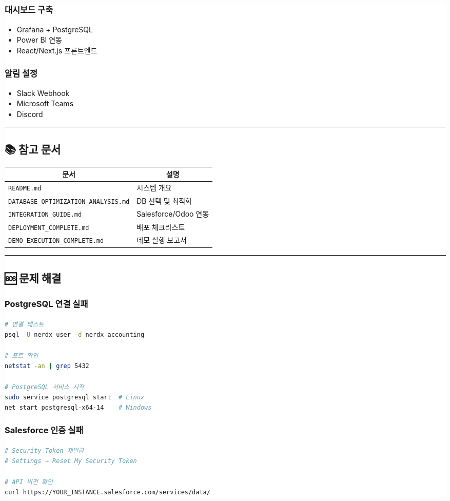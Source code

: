 ### 대시보드 구축

- Grafana + PostgreSQL
- Power BI 연동
- React/Next.js 프론트엔드

### 알림 설정

- Slack Webhook
- Microsoft Teams
- Discord

---

## 📚 참고 문서

| 문서 | 설명 |
|-----|------|
| `README.md` | 시스템 개요 |
| `DATABASE_OPTIMIZATION_ANALYSIS.md` | DB 선택 및 최적화 |
| `INTEGRATION_GUIDE.md` | Salesforce/Odoo 연동 |
| `DEPLOYMENT_COMPLETE.md` | 배포 체크리스트 |
| `DEMO_EXECUTION_COMPLETE.md` | 데모 실행 보고서 |

---

## 🆘 문제 해결

### PostgreSQL 연결 실패

```bash
# 연결 테스트
psql -U nerdx_user -d nerdx_accounting

# 포트 확인
netstat -an | grep 5432

# PostgreSQL 서비스 시작
sudo service postgresql start  # Linux
net start postgresql-x64-14    # Windows
```

### Salesforce 인증 실패

```bash
# Security Token 재발급
# Settings → Reset My Security Token

# API 버전 확인
curl https://YOUR_INSTANCE.salesforce.com/services/data/
```
